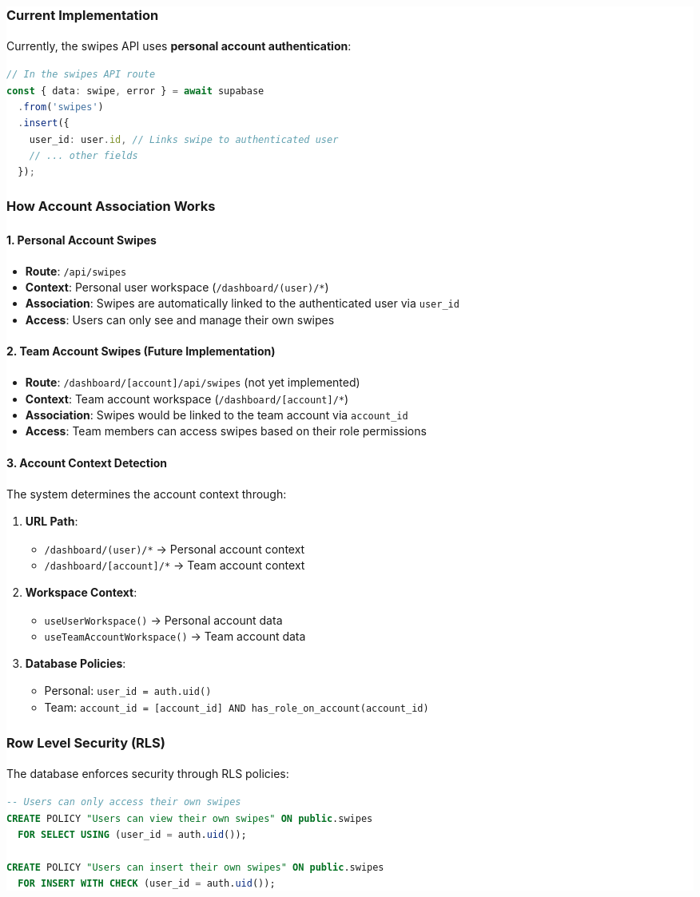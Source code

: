 ### Current Implementation

Currently, the swipes API uses **personal account authentication**:

```typescript
// In the swipes API route
const { data: swipe, error } = await supabase
  .from('swipes')
  .insert({
    user_id: user.id, // Links swipe to authenticated user
    // ... other fields
  });
```

### How Account Association Works

#### 1. Personal Account Swipes
- **Route**: `/api/swipes`
- **Context**: Personal user workspace (`/dashboard/(user)/*`)
- **Association**: Swipes are automatically linked to the authenticated user via `user_id`
- **Access**: Users can only see and manage their own swipes

#### 2. Team Account Swipes (Future Implementation)
- **Route**: `/dashboard/[account]/api/swipes` (not yet implemented)
- **Context**: Team account workspace (`/dashboard/[account]/*`)
- **Association**: Swipes would be linked to the team account via `account_id`
- **Access**: Team members can access swipes based on their role permissions

#### 3. Account Context Detection
The system determines the account context through:

1. **URL Path**: 
   - `/dashboard/(user)/*` → Personal account context
   - `/dashboard/[account]/*` → Team account context

2. **Workspace Context**:
   - `useUserWorkspace()` → Personal account data
   - `useTeamAccountWorkspace()` → Team account data

3. **Database Policies**:
   - Personal: `user_id = auth.uid()`
   - Team: `account_id = [account_id] AND has_role_on_account(account_id)`

### Row Level Security (RLS)

The database enforces security through RLS policies:

```sql
-- Users can only access their own swipes
CREATE POLICY "Users can view their own swipes" ON public.swipes
  FOR SELECT USING (user_id = auth.uid());

CREATE POLICY "Users can insert their own swipes" ON public.swipes
  FOR INSERT WITH CHECK (user_id = auth.uid());
```
